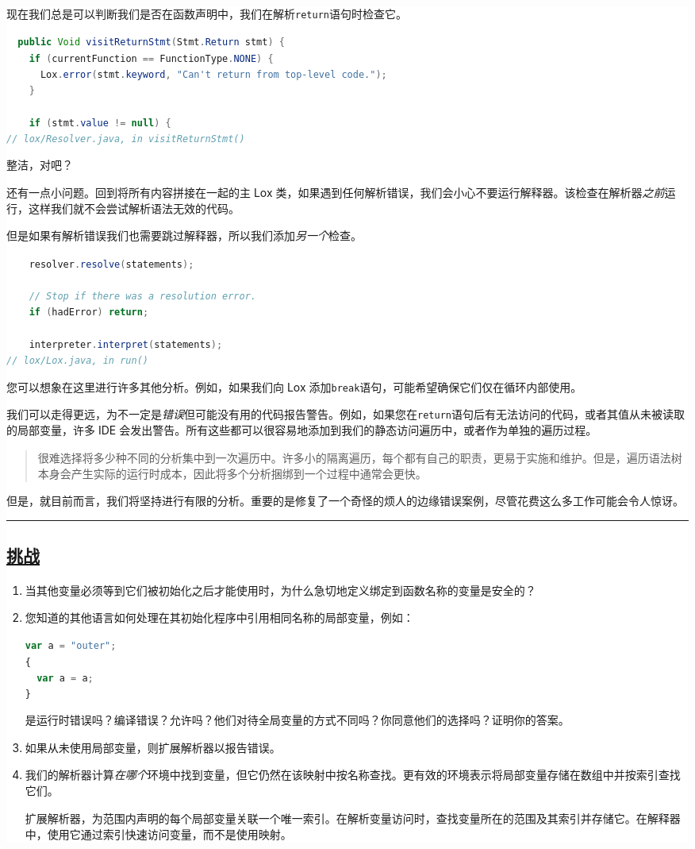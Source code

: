 现在我们总是可以判断我们是否在函数声明中，我们在解析`return`语句时检查它。

```java
  public Void visitReturnStmt(Stmt.Return stmt) {
    if (currentFunction == FunctionType.NONE) {
      Lox.error(stmt.keyword, "Can't return from top-level code.");
    }

    if (stmt.value != null) {
// lox/Resolver.java, in visitReturnStmt()
```

整洁，对吧？

还有一点小问题。回到将所有内容拼接在一起的主 Lox 类，如果遇到任何解析错误，我们会小心不要运行解释器。该检查在解析器*之前*运行，这样我们就不会尝试解析语法无效的代码。

但是如果有解析错误我们也需要跳过解释器，所以我们添加*另一个*检查。

```java
    resolver.resolve(statements);

    // Stop if there was a resolution error.
    if (hadError) return;

    interpreter.interpret(statements);
// lox/Lox.java, in run()
```

您可以想象在这里进行许多其他分析。例如，如果我们向 Lox 添加`break`语句，可能希望确保它们仅在循环内部使用。

我们可以走得更远，为不一定是*错误*但可能没有用的代码报告警告。例如，如果您在`return`语句后有无法访问的代码，或者其值从未被读取的局部变量，许多 IDE 会发出警告。所有这些都可以很容易地添加到我们的静态访问遍历中，或者作为单独的遍历过程。

> 很难选择将多少种不同的分析集中到一次遍历中。许多小的隔离遍历，每个都有自己的职责，更易于实施和维护。但是，遍历语法树本身会产生实际的运行时成本，因此将多个分析捆绑到一个过程中通常会更快。

但是，就目前而言，我们将坚持进行有限的分析。重要的是修复了一个奇怪的烦人的边缘错误案例，尽管花费这么多工作可能会令人惊讶。

---

## [挑战](http://craftinginterpreters.com/resolving-and-binding.html#challenges)

1. 当其他变量必须等到它们被初始化之后才能使用时，为什么急切地定义绑定到函数名称的变量是安全的？

2. 您知道的其他语言如何处理在其初始化程序中引用相同名称的局部变量，例如：
   
   ```js
   var a = "outer";
   {
     var a = a;
   }
   ```
   
   是运行时错误吗？编译错误？允许吗？他们对待全局变量的方式不同吗？你同意他们的选择吗？证明你的答案。

3. 如果从未使用局部变量，则扩展解析器以报告错误。

4. 我们的解析器计算*在哪个*环境中找到变量，但它仍然在该映射中按名称查找。更有效的环境表示将局部变量存储在数组中并按索引查找它们。
   
   扩展解析器，为范围内声明的每个局部变量关联一个唯一索引。在解析变量访问时，查找变量所在的范围及其索引并存储它。在解释器中，使用它通过索引快速访问变量，而不是使用映射。